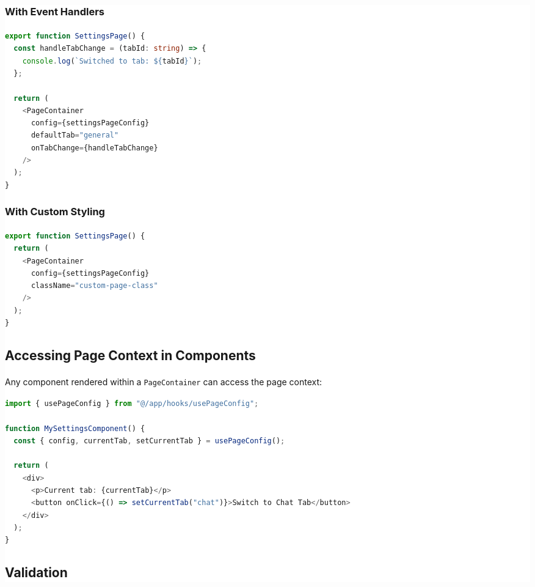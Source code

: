 ### With Event Handlers

```typescript
export function SettingsPage() {
  const handleTabChange = (tabId: string) => {
    console.log(`Switched to tab: ${tabId}`);
  };

  return (
    <PageContainer
      config={settingsPageConfig}
      defaultTab="general"
      onTabChange={handleTabChange}
    />
  );
}
```

### With Custom Styling

```typescript
export function SettingsPage() {
  return (
    <PageContainer
      config={settingsPageConfig}
      className="custom-page-class"
    />
  );
}
```

## Accessing Page Context in Components

Any component rendered within a `PageContainer` can access the page context:

```typescript
import { usePageConfig } from "@/app/hooks/usePageConfig";

function MySettingsComponent() {
  const { config, currentTab, setCurrentTab } = usePageConfig();

  return (
    <div>
      <p>Current tab: {currentTab}</p>
      <button onClick={() => setCurrentTab("chat")}>Switch to Chat Tab</button>
    </div>
  );
}
```

## Validation
